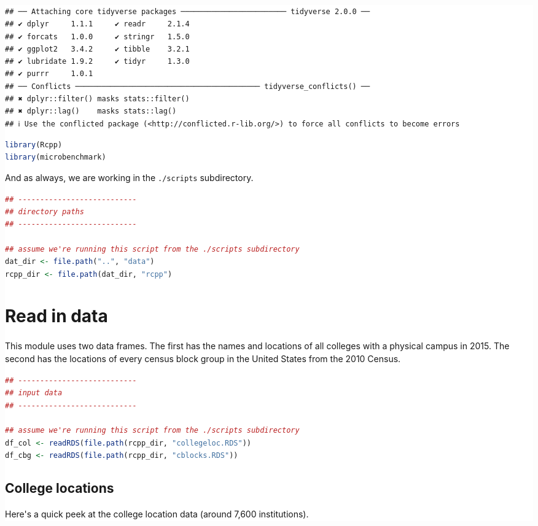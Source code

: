 ```
## ── Attaching core tidyverse packages ──────────────────────── tidyverse 2.0.0 ──
## ✔ dplyr     1.1.1     ✔ readr     2.1.4
## ✔ forcats   1.0.0     ✔ stringr   1.5.0
## ✔ ggplot2   3.4.2     ✔ tibble    3.2.1
## ✔ lubridate 1.9.2     ✔ tidyr     1.3.0
## ✔ purrr     1.0.1     
## ── Conflicts ────────────────────────────────────────── tidyverse_conflicts() ──
## ✖ dplyr::filter() masks stats::filter()
## ✖ dplyr::lag()    masks stats::lag()
## ℹ Use the conflicted package (<http://conflicted.r-lib.org/>) to force all conflicts to become errors
```

```r
library(Rcpp)
library(microbenchmark)
```

And as always, we are working in the `./scripts` subdirectory.


```r
## ---------------------------
## directory paths
## ---------------------------

## assume we're running this script from the ./scripts subdirectory
dat_dir <- file.path("..", "data")
rcpp_dir <- file.path(dat_dir, "rcpp")
```

# Read in data

This module uses two data frames. The first has the names and locations of
all colleges with a physical campus in 2015. The second has the
locations of every census block group in the United States from the
2010 Census.



```r
## ---------------------------
## input data
## ---------------------------

## assume we're running this script from the ./scripts subdirectory
df_col <- readRDS(file.path(rcpp_dir, "collegeloc.RDS"))
df_cbg <- readRDS(file.path(rcpp_dir, "cblocks.RDS"))
```

## College locations

Here's a quick peek at the college location data (around 7,600
institutions).
